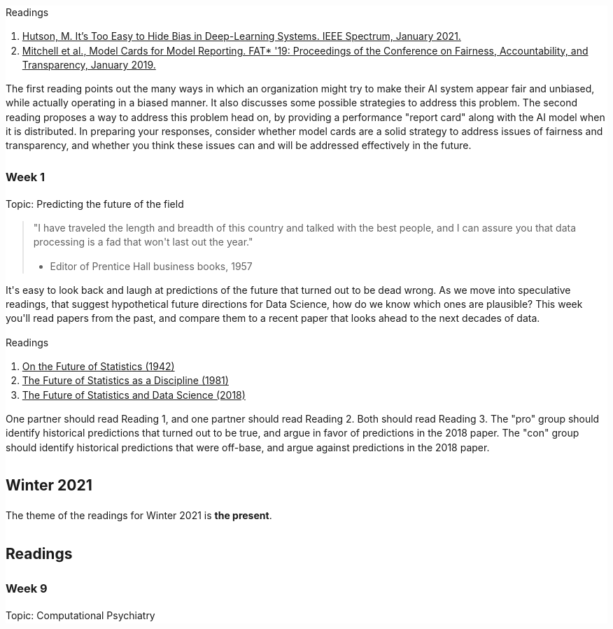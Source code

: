 Readings
1. [Hutson, M. It’s Too Easy to Hide Bias in Deep-Learning Systems.  IEEE Spectrum, January 2021.](https://spectrum.ieee.org/computing/software/its-too-easy-to-hide-bias-in-deeplearning-systems)
2. [Mitchell et al., Model Cards for Model Reporting.  FAT* '19: Proceedings of the Conference on Fairness, Accountability, and Transparency, January 2019.](https://dl.acm.org/doi/abs/10.1145/3287560.3287596)

The first reading points out the many ways in which an organization might try to make their AI system appear fair and unbiased, while actually operating in a biased manner.  It also discusses some possible strategies to address this problem.  The second reading proposes a way to address this problem head on, by providing a performance "report card" along with the AI model when it is distributed.  In preparing your responses, consider whether model cards are a solid strategy to address issues of fairness and transparency, and whether you think these issues can and will be addressed effectively in the future.

### Week 1
Topic: Predicting the future of the field

> "I have traveled the length and breadth of this country and talked with the best people, and I can assure you that data processing is a fad that won't last out the year."
> - Editor of Prentice Hall business books, 1957

It's easy to look back and laugh at predictions of the future that turned out to be dead wrong.  As we move into speculative readings, that suggest hypothetical future directions for Data Science, how do we know which ones are plausible?  This week you'll read papers from the past, and compare them to a recent paper that looks ahead to the next decades of data.

Readings
1. [On the Future of Statistics (1942)](https://www.jstor.org/stable/2980609?casa_token=PP52fd7TNakAAAAA%3AqoJm6zjE9CUjLzRL3Xnoo2OScq0rqkS1QCeldkF0frjietpKs1PnFZcb0hWUKfAkhk1Qd6JAgtcdQVligKPBySNAf2fqKlhw36qTW733RANyevTa7us&seq=9#metadata_info_tab_contents)
2. [The Future of Statistics as a Discipline (1981)](https://apps.dtic.mil/dtic/tr/fulltext/u2/a116258.pdf)
3. [The Future of Statistics and Data Science (2018)](https://discovery.ucl.ac.uk/id/eprint/10045833/1/olhede-article-finalv4.pdf)

One partner should read Reading 1, and one partner should read Reading 2.  Both should read Reading 3.
The "pro" group should identify historical predictions that turned out to be true, and argue in favor of predictions in the 2018 paper.
The "con" group should identify historical predictions that were off-base, and argue against predictions in the 2018 paper.



## Winter 2021

The theme of the readings for Winter 2021 is **the present**.

## Readings

### Week 9
Topic: Computational Psychiatry 
